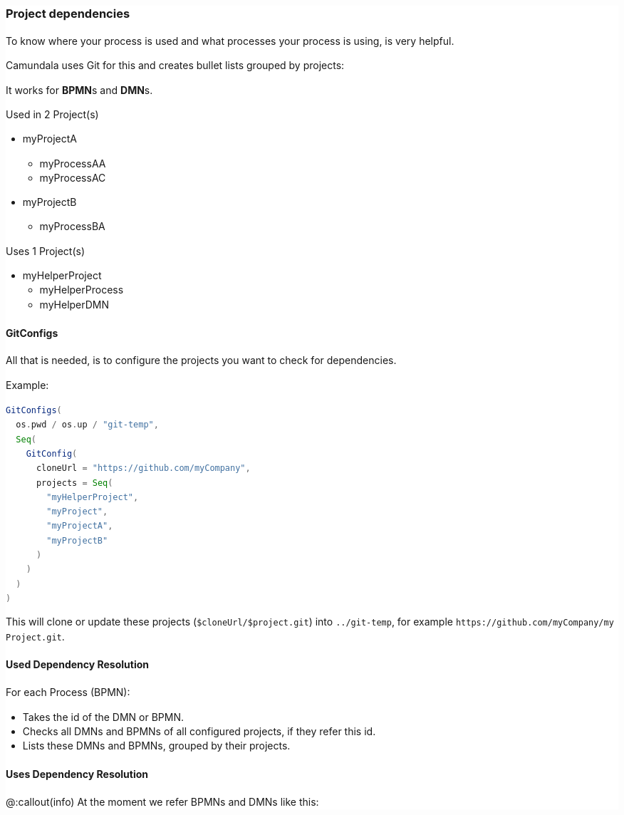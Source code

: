 
### Project dependencies
To know where your process is used and what processes your process is using, is very helpful.

Camundala uses Git for this and creates bullet lists grouped by projects:

It works for **BPMN**s and **DMN**s.

Used in 2 Project(s)

- myProjectA
    - myProcessAA
    - myProcessAC

- myProjectB
  - myProcessBA

Uses 1 Project(s)

- myHelperProject
   - myHelperProcess
   - myHelperDMN

#### GitConfigs
All that is needed, is to configure the projects you want to check for dependencies.

Example:

```scala
GitConfigs(
  os.pwd / os.up / "git-temp",
  Seq(
    GitConfig(
      cloneUrl = "https://github.com/myCompany",
      projects = Seq(
        "myHelperProject",
        "myProject",
        "myProjectA",
        "myProjectB"
      )
    )
  )
)
```
This will clone or update these projects (`$cloneUrl/$project.git`) into `../git-temp`, 
for example `https://github.com/myCompany/myProject.git`.

#### Used Dependency Resolution
For each Process (BPMN):

- Takes the id of the DMN or BPMN.
- Checks all DMNs and BPMNs of all configured projects, if they refer this id.
- Lists these DMNs and BPMNs, grouped by their projects.

#### Uses Dependency Resolution
@:callout(info)
At the moment we refer BPMNs and DMNs like this:
